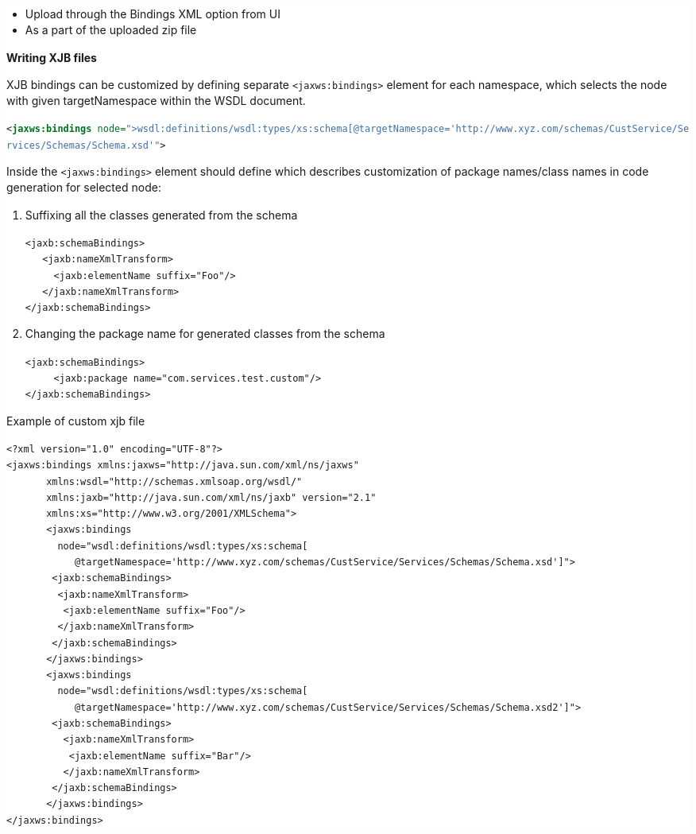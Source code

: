 - Upload through the Bindings XML option from UI
- As a part of the uploaded zip file

**Writing XJB files**

XJB bindings can be customized by defining separate `<jaxws:bindings>` element for each namespace, which selects the node with given targetNamespace within the WSDL document.
```xml
<jaxws:bindings node=">wsdl:definitions/wsdl:types/xs:schema[@targetNamespace='http://www.xyz.com/schemas/CustService/Services/Schemas/Schema.xsd'">
```
Inside the `<jaxws:bindings>` element should define which describes customization of package names/class names in code generation for selected node:

1. Suffixing all the classes generated from the schema
    ```
    <jaxb:schemaBindings>
       <jaxb:nameXmlTransform>
         <jaxb:elementName suffix="Foo"/>
       </jaxb:nameXmlTransform>
    </jaxb:schemaBindings>
    ```
2. Changing the package name for generated classes from the schema
    ```
    <jaxb:schemaBindings>
         <jaxb:package name="com.services.test.custom"/>
    </jaxb:schemaBindings>
    ```

Example of custom xjb file
```
<?xml version="1.0" encoding="UTF-8"?>
<jaxws:bindings xmlns:jaxws="http://java.sun.com/xml/ns/jaxws"
       xmlns:wsdl="http://schemas.xmlsoap.org/wsdl/"
       xmlns:jaxb="http://java.sun.com/xml/ns/jaxb" version="2.1"
       xmlns:xs="http://www.w3.org/2001/XMLSchema">
       <jaxws:bindings
         node="wsdl:definitions/wsdl:types/xs:schema[
            @targetNamespace='http://www.xyz.com/schemas/CustService/Services/Schemas/Schema.xsd']">
        <jaxb:schemaBindings>
         <jaxb:nameXmlTransform>
          <jaxb:elementName suffix="Foo"/>
         </jaxb:nameXmlTransform>
        </jaxb:schemaBindings>
       </jaxws:bindings>
       <jaxws:bindings
         node="wsdl:definitions/wsdl:types/xs:schema[
            @targetNamespace='http://www.xyz.com/schemas/CustService/Services/Schemas/Schema.xsd2']">
        <jaxb:schemaBindings>
          <jaxb:nameXmlTransform>
           <jaxb:elementName suffix="Bar"/>
          </jaxb:nameXmlTransform>
        </jaxb:schemaBindings>
       </jaxws:bindings>
</jaxws:bindings>
```